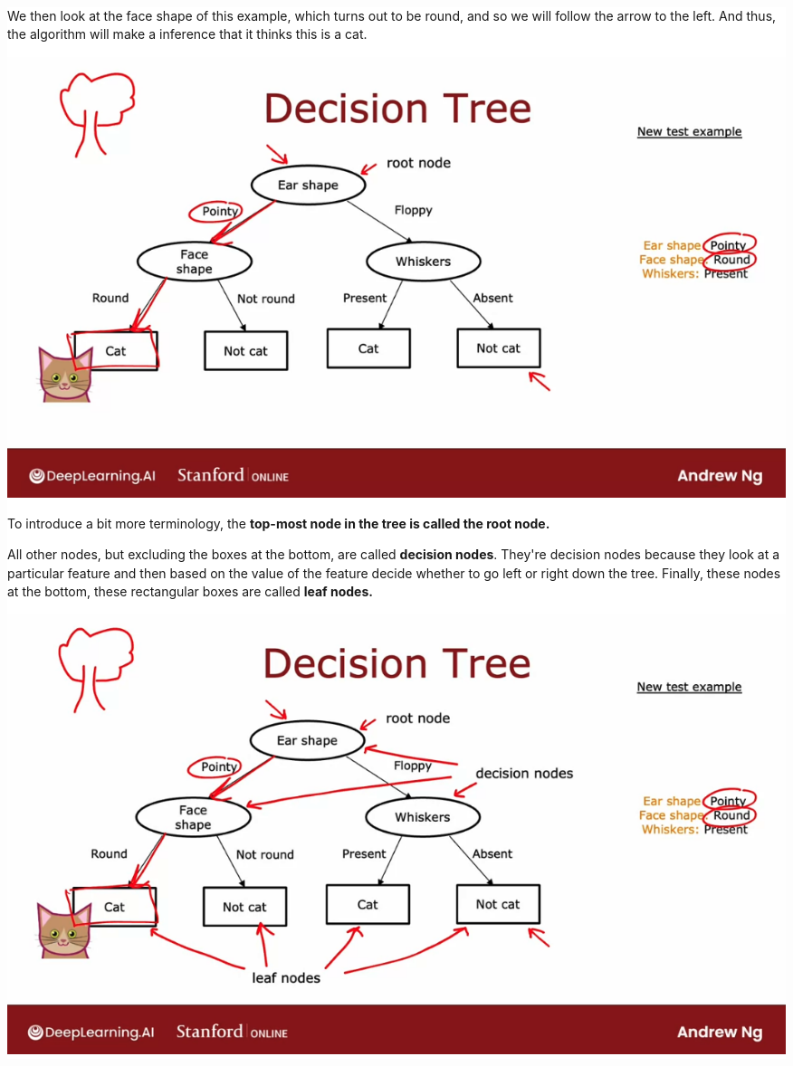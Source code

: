 We then look at the face shape of this example, which turns out to be round, and so we will follow the arrow to the left. And thus, the algorithm will make a inference that it thinks this is a cat.

![](2024-02-14-00-05-20.png)

To introduce a bit more terminology, the **top-most node in the tree is called the root node.** 

All other nodes, but excluding the boxes at the bottom, are called **decision nodes**. They're decision nodes because they look at a particular feature and then based on the value of the feature decide whether to go left or right down the tree. Finally, these nodes at the bottom, these rectangular boxes are called **leaf nodes.**

![](2024-02-14-00-07-19.png)
